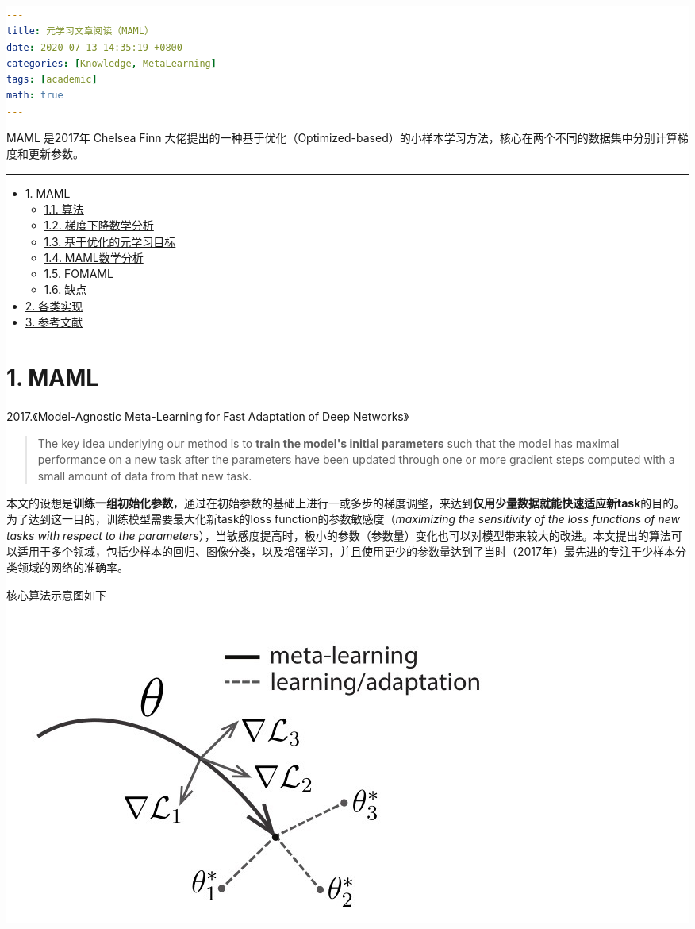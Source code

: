 ```yaml
---
title: 元学习文章阅读（MAML）
date: 2020-07-13 14:35:19 +0800
categories: [Knowledge, MetaLearning]
tags: [academic]
math: true
---
```


MAML 是2017年 Chelsea Finn 大佬提出的一种基于优化（Optimized-based）的小样本学习方法，核心在两个不同的数据集中分别计算梯度和更新参数。



---

- [1. MAML](#1-maml)
  - [1.1. 算法](#11-算法)
  - [1.2. 梯度下降数学分析](#12-梯度下降数学分析)
  - [1.3. 基于优化的元学习目标](#13-基于优化的元学习目标)
  - [1.4. MAML数学分析](#14-maml数学分析)
  - [1.5. FOMAML](#15-fomaml)
  - [1.6. 缺点](#16-缺点)
- [2. 各类实现](#2-各类实现)
- [3. 参考文献](#3-参考文献)

# 1. MAML

2017.《Model-Agnostic Meta-Learning for Fast Adaptation of Deep Networks》

> The key idea underlying our method is to **train the model's initial parameters** such that the model has maximal performance on a new task after the parameters have been updated through one or more gradient steps computed with a small amount of data from that new task.

本文的设想是**训练一组初始化参数**，通过在初始参数的基础上进行一或多步的梯度调整，来达到**仅用少量数据就能快速适应新task**的目的。为了达到这一目的，训练模型需要最大化新task的loss function的参数敏感度（*maximizing the sensitivity of the loss functions of new tasks with respect to the parameters*），当敏感度提高时，极小的参数（参数量）变化也可以对模型带来较大的改进。本文提出的算法可以适用于多个领域，包括少样本的回归、图像分类，以及增强学习，并且使用更少的参数量达到了当时（2017年）最先进的专注于少样本分类领域的网络的准确率。

核心算法示意图如下

![](../assets/img/postsimg/20200713/3.jpg)
